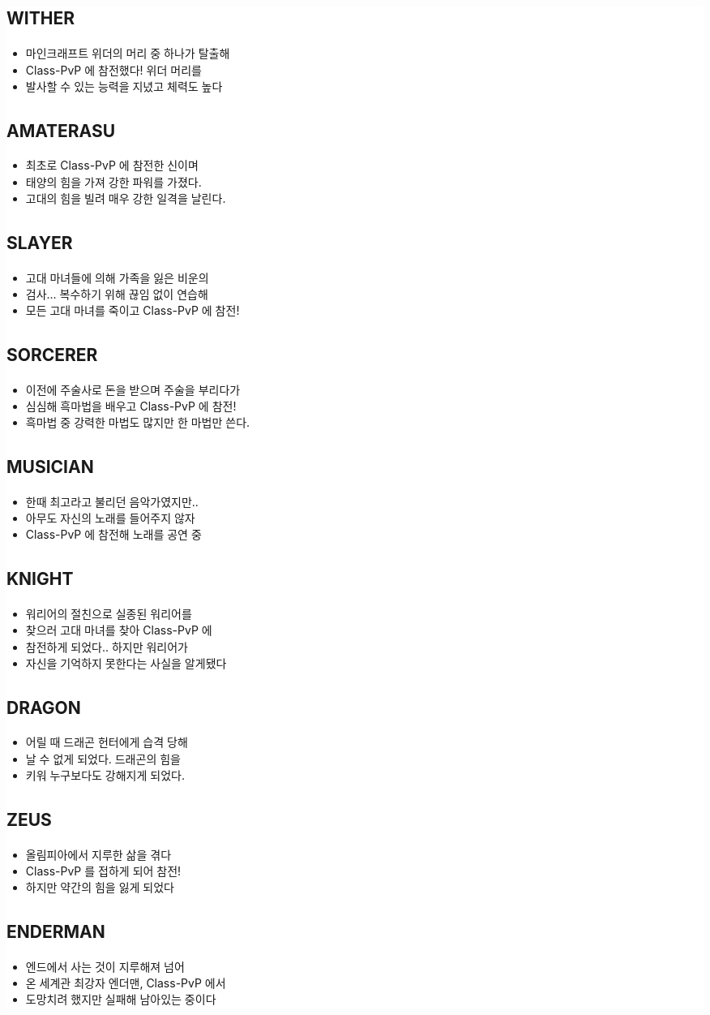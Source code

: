## WITHER
- 마인크래프트 위더의 머리 중 하나가 탈출해
- Class-PvP 에 참전했다! 위더 머리를
- 발사할 수 있는 능력을 지녔고 체력도 높다

## AMATERASU
- 최초로 Class-PvP 에 참전한 신이며
- 태양의 힘을 가져 강한 파워를 가졌다.
- 고대의 힘을 빌려 매우 강한 일격을 날린다.

## SLAYER
- 고대 마녀들에 의해 가족을 잃은 비운의
- 검사... 복수하기 위해 끊임 없이 연습해
- 모든 고대 마녀를 죽이고 Class-PvP 에 참전!

## SORCERER
- 이전에 주술사로 돈을 받으며 주술을 부리다가
- 심심해 흑마법을 배우고 Class-PvP 에 참전!
- 흑마법 중 강력한 마법도 많지만 한 마법만 쓴다.

## MUSICIAN
- 한때 최고라고 불리던 음악가였지만..
- 아무도 자신의 노래를 들어주지 않자
- Class-PvP 에 참전해 노래를 공연 중

## KNIGHT
- 워리어의 절친으로 실종된 워리어를
- 찾으러 고대 마녀를 찾아 Class-PvP 에
- 참전하게 되었다.. 하지만 워리어가
- 자신을 기억하지 못한다는 사실을 알게됐다

## DRAGON
- 어릴 때 드래곤 헌터에게 습격 당해
- 날 수 없게 되었다. 드래곤의 힘을
- 키워 누구보다도 강해지게 되었다.

## ZEUS
- 올림피아에서 지루한 삶을 겪다
- Class-PvP 를 접하게 되어 참전!
- 하지만 약간의 힘을 잃게 되었다

## ENDERMAN
- 엔드에서 사는 것이 지루해져 넘어
- 온 세계관 최강자 엔더맨, Class-PvP 에서
- 도망치려 했지만 실패해 남아있는 중이다
